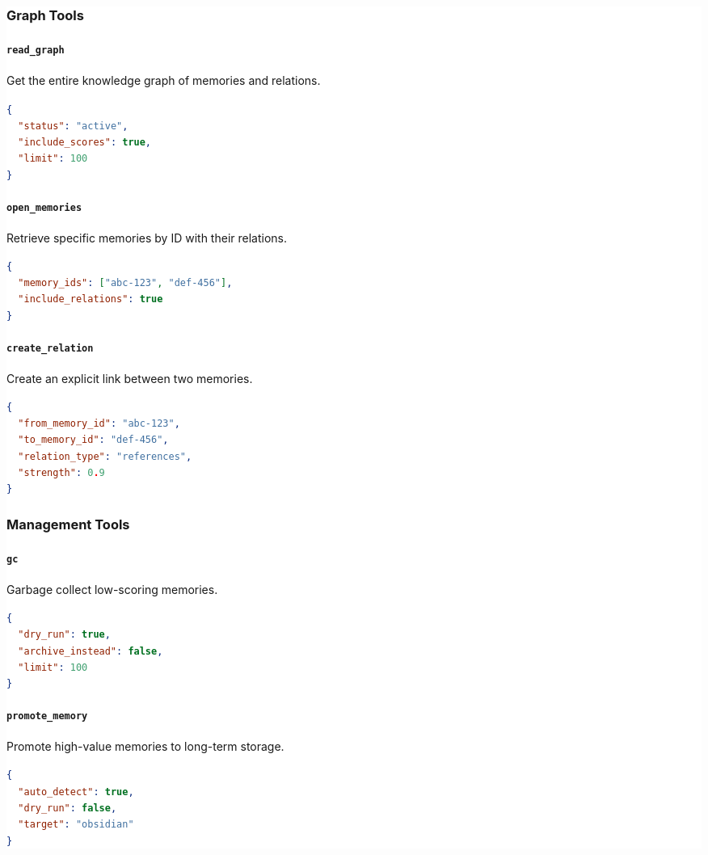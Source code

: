 ### Graph Tools

#### `read_graph`
Get the entire knowledge graph of memories and relations.

```json
{
  "status": "active",
  "include_scores": true,
  "limit": 100
}
```

#### `open_memories`
Retrieve specific memories by ID with their relations.

```json
{
  "memory_ids": ["abc-123", "def-456"],
  "include_relations": true
}
```

#### `create_relation`
Create an explicit link between two memories.

```json
{
  "from_memory_id": "abc-123",
  "to_memory_id": "def-456",
  "relation_type": "references",
  "strength": 0.9
}
```

### Management Tools

#### `gc`
Garbage collect low-scoring memories.

```json
{
  "dry_run": true,
  "archive_instead": false,
  "limit": 100
}
```

#### `promote_memory`
Promote high-value memories to long-term storage.

```json
{
  "auto_detect": true,
  "dry_run": false,
  "target": "obsidian"
}
```
